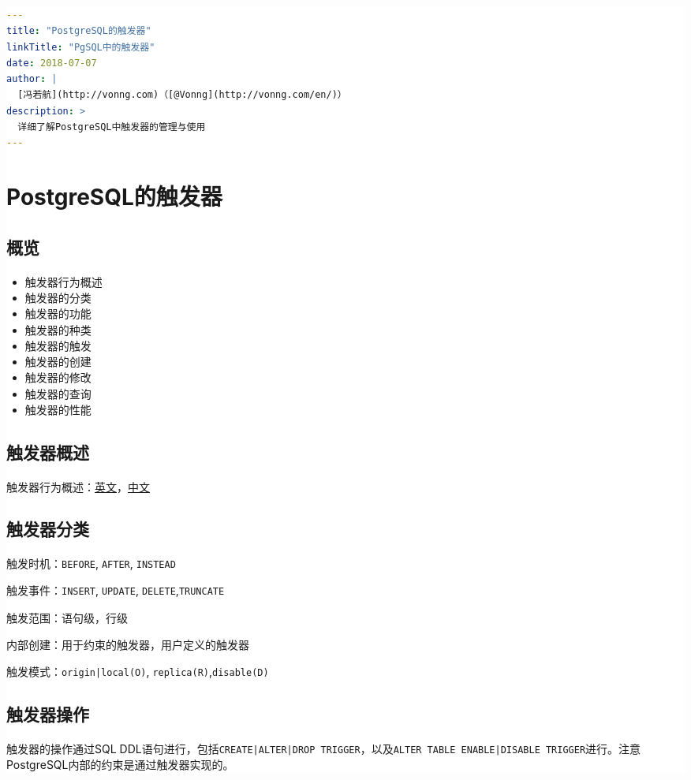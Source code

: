 ```yaml
---
title: "PostgreSQL的触发器"
linkTitle: "PgSQL中的触发器"
date: 2018-07-07
author: |
  [冯若航](http://vonng.com)（[@Vonng](http://vonng.com/en/)）
description: >
  详细了解PostgreSQL中触发器的管理与使用
---
```


# PostgreSQL的触发器

## 概览


* 触发器行为概述
* 触发器的分类
* 触发器的功能
* 触发器的种类
* 触发器的触发
* 触发器的创建
* 触发器的修改
* 触发器的查询
* 触发器的性能



## 触发器概述

触发器行为概述：[英文](https://www.postgresql.org/docs/11/trigger-definition.html)，[中文](http://www.postgres.cn/docs/11/trigger-definition.html)



## 触发器分类

触发时机：`BEFORE`, `AFTER`, `INSTEAD`

触发事件：`INSERT`, `UPDATE`, `DELETE`,`TRUNCATE`

触发范围：语句级，行级

内部创建：用于约束的触发器，用户定义的触发器

触发模式：`origin|local(O)`, `replica(R)`,`disable(D)`



## 触发器操作

触发器的操作通过SQL DDL语句进行，包括`CREATE|ALTER|DROP TRIGGER`，以及`ALTER TABLE ENABLE|DISABLE TRIGGER`进行。注意PostgreSQL内部的约束是通过触发器实现的。

